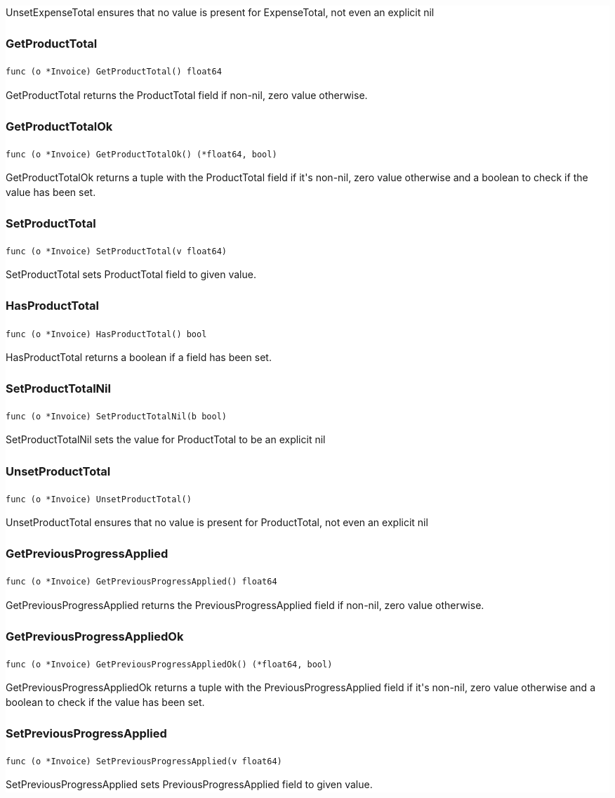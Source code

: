 UnsetExpenseTotal ensures that no value is present for ExpenseTotal, not even an explicit nil
### GetProductTotal

`func (o *Invoice) GetProductTotal() float64`

GetProductTotal returns the ProductTotal field if non-nil, zero value otherwise.

### GetProductTotalOk

`func (o *Invoice) GetProductTotalOk() (*float64, bool)`

GetProductTotalOk returns a tuple with the ProductTotal field if it's non-nil, zero value otherwise
and a boolean to check if the value has been set.

### SetProductTotal

`func (o *Invoice) SetProductTotal(v float64)`

SetProductTotal sets ProductTotal field to given value.

### HasProductTotal

`func (o *Invoice) HasProductTotal() bool`

HasProductTotal returns a boolean if a field has been set.

### SetProductTotalNil

`func (o *Invoice) SetProductTotalNil(b bool)`

 SetProductTotalNil sets the value for ProductTotal to be an explicit nil

### UnsetProductTotal
`func (o *Invoice) UnsetProductTotal()`

UnsetProductTotal ensures that no value is present for ProductTotal, not even an explicit nil
### GetPreviousProgressApplied

`func (o *Invoice) GetPreviousProgressApplied() float64`

GetPreviousProgressApplied returns the PreviousProgressApplied field if non-nil, zero value otherwise.

### GetPreviousProgressAppliedOk

`func (o *Invoice) GetPreviousProgressAppliedOk() (*float64, bool)`

GetPreviousProgressAppliedOk returns a tuple with the PreviousProgressApplied field if it's non-nil, zero value otherwise
and a boolean to check if the value has been set.

### SetPreviousProgressApplied

`func (o *Invoice) SetPreviousProgressApplied(v float64)`

SetPreviousProgressApplied sets PreviousProgressApplied field to given value.
